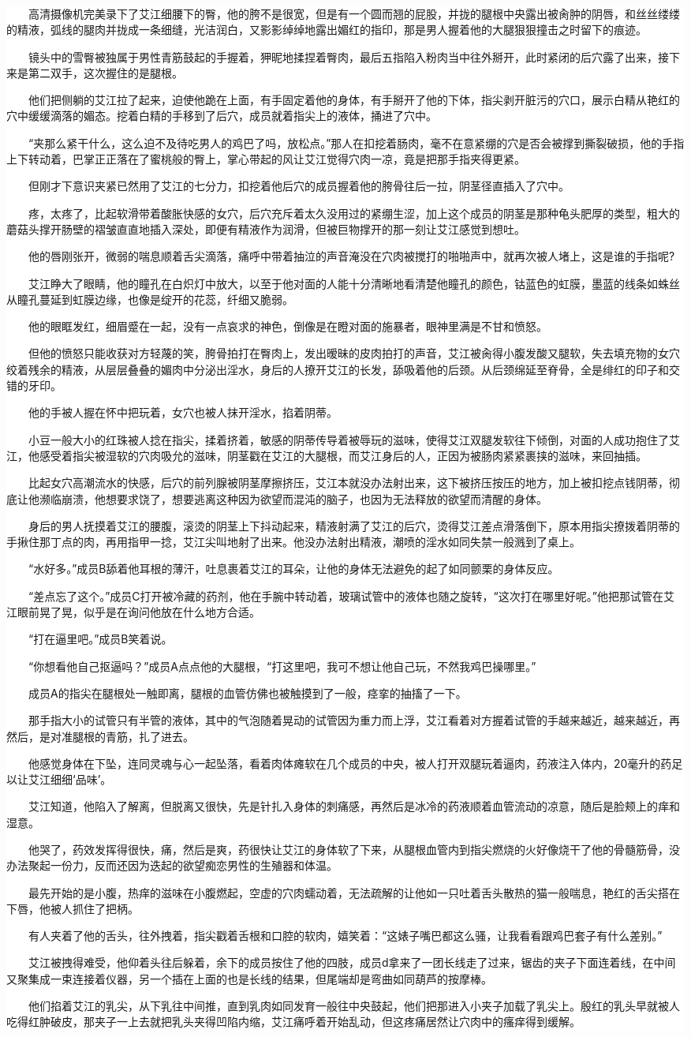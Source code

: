 　　高清摄像机完美录下了艾江细腰下的臀，他的胯不是很宽，但是有一个圆而翘的屁股，并拢的腿根中央露出被肏肿的阴唇，和丝丝缕缕的精液，弧线的腿肉并拢成一条细缝，光洁润白，又影影绰绰地露出媚红的指印，那是男人握着他的大腿狠狠撞击之时留下的痕迹。

　　镜头中的雪臀被独属于男性青筋鼓起的手握着，狎昵地揉捏着臀肉，最后五指陷入粉肉当中往外掰开，此时紧闭的后穴露了出来，接下来是第二双手，这次握住的是腿根。

　　他们把侧躺的艾江拉了起来，迫使他跪在上面，有手固定着他的身体，有手掰开了他的下体，指尖剥开脏污的穴口，展示白精从艳红的穴中缓缓滴落的媚态。挖着白精的手移到了后穴，成员就着指尖上的液体，捅进了穴中。

　　“夹那么紧干什么，这么迫不及待吃男人的鸡巴了吗，放松点。”那人在扣挖着肠肉，毫不在意紧绷的穴是否会被撑到撕裂破损，他的手指上下转动着，巴掌正正落在了蜜桃般的臀上，掌心带起的风让艾江觉得穴肉一凉，竟是把那手指夹得更紧。

　　但刚才下意识夹紧已然用了艾江的七分力，扣挖着他后穴的成员握着他的胯骨往后一拉，阴茎径直插入了穴中。

　　疼，太疼了，比起软滑带着酸胀快感的女穴，后穴充斥着太久没用过的紧绷生涩，加上这个成员的阴茎是那种龟头肥厚的类型，粗大的蘑菇头撑开肠壁的褶皱直直地插入深处，即便有精液作为润滑，但被巨物撑开的那一刻让艾江感觉到想吐。

　　他的唇刚张开，微弱的喘息顺着舌尖滴落，痛呼中带着抽泣的声音淹没在穴肉被搅打的啪啪声中，就再次被人堵上，这是谁的手指呢?

　　艾江睁大了眼睛，他的瞳孔在白炽灯中放大，以至于他对面的人能十分清晰地看清楚他瞳孔的颜色，钴蓝色的虹膜，墨蓝的线条如蛛丝从瞳孔蔓延到虹膜边缘，也像是绽开的花蕊，纤细又脆弱。

　　他的眼眶发红，细眉蹙在一起，没有一点哀求的神色，倒像是在瞪对面的施暴者，眼神里满是不甘和愤怒。

　　但他的愤怒只能收获对方轻蔑的笑，胯骨拍打在臀肉上，发出暧昧的皮肉拍打的声音，艾江被肏得小腹发酸又腿软，失去填充物的女穴绞着残余的精液，从层层叠叠的媚肉中分泌出淫水，身后的人撩开艾江的长发，舔吸着他的后颈。从后颈绵延至脊骨，全是绯红的印子和交错的牙印。

　　他的手被人握在怀中把玩着，女穴也被人抹开淫水，掐着阴蒂。

　　小豆一般大小的红珠被人捻在指尖，揉着挤着，敏感的阴蒂传导着被辱玩的滋味，使得艾江双腿发软往下倾倒，对面的人成功抱住了艾江，他感受着指尖被湿软的穴肉吸允的滋味，阴茎戳在艾江的大腿根，而艾江身后的人，正因为被肠肉紧紧裹挟的滋味，来回抽插。

　　比起女穴高潮流水的快感，后穴的前列腺被阴茎摩擦挤压，艾江本就没办法射出来，这下被挤压按压的地方，加上被扣挖点钱阴蒂，彻底让他濒临崩溃，他想要求饶了，想要逃离这种因为欲望而混沌的脑子，也因为无法释放的欲望而清醒的身体。

　　身后的男人抚摸着艾江的腰腹，滚烫的阴茎上下抖动起来，精液射满了艾江的后穴，烫得艾江差点滑落倒下，原本用指尖撩拨着阴蒂的手揪住那丁点的肉，再用指甲一捻，艾江尖叫地射了出来。他没办法射出精液，潮喷的淫水如同失禁一般溅到了桌上。

　　“水好多。”成员B舔着他耳根的薄汗，吐息裹着艾江的耳朵，让他的身体无法避免的起了如同颤栗的身体反应。

　　“差点忘了这个。”成员C打开被冷藏的药剂，他在手腕中转动着，玻璃试管中的液体也随之旋转，“这次打在哪里好呢。”他把那试管在艾江眼前晃了晃，似乎是在询问他放在什么地方合适。

　　“打在逼里吧。”成员B笑着说。

　　“你想看他自己抠逼吗？”成员A点点他的大腿根，“打这里吧，我可不想让他自己玩，不然我鸡巴操哪里。”

　　成员A的指尖在腿根处一触即离，腿根的血管仿佛也被触摸到了一般，痉挛的抽搐了一下。

　　那手指大小的试管只有半管的液体，其中的气泡随着晃动的试管因为重力而上浮，艾江看着对方握着试管的手越来越近，越来越近，再然后，是对准腿根的青筋，扎了进去。

　　他感觉身体在下坠，连同灵魂与心一起坠落，看着肉体瘫软在几个成员的中央，被人打开双腿玩着逼肉，药液注入体内，20毫升的药足以让艾江细细‘品味’。

　　艾江知道，他陷入了解离，但脱离又很快，先是针扎入身体的刺痛感，再然后是冰冷的药液顺着血管流动的凉意，随后是脸颊上的痒和湿意。

　　他哭了，药效发挥得很快，痛，然后是爽，药很快让艾江的身体软了下来，从腿根血管内到指尖燃烧的火好像烧干了他的骨髓筋骨，没办法聚起一份力，反而还因为迭起的欲望痴恋男性的生殖器和体温。

　　最先开始的是小腹，热痒的滋味在小腹燃起，空虚的穴肉蠕动着，无法疏解的让他如一只吐着舌头散热的猫一般喘息，艳红的舌尖搭在下唇，他被人抓住了把柄。

　　有人夹着了他的舌头，往外拽着，指尖戳着舌根和口腔的软肉，嬉笑着：“这婊子嘴巴都这么骚，让我看看跟鸡巴套子有什么差别。”

　　艾江被拽得难受，他仰着头往后躲着，余下的成员按住了他的四肢，成员d拿来了一团长线走了过来，锯齿的夹子下面连着线，在中间又聚集成一束连接着仪器，另一个插在上面的也是长线的结果，但尾端却是弯曲如同葫芦的按摩棒。

　　他们掐着艾江的乳尖，从下乳往中间推，直到乳肉如同发育一般往中央鼓起，他们把那进入小夹子加载了乳尖上。殷红的乳头早就被人吃得红肿破皮，那夹子一上去就把乳头夹得凹陷内缩，艾江痛呼着开始乱动，但这疼痛居然让穴肉中的瘙痒得到缓解。
